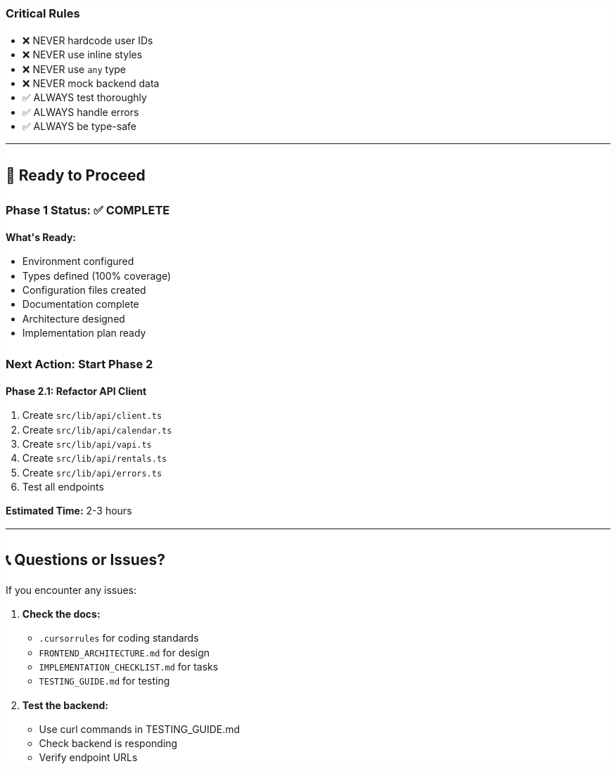 ### Critical Rules

- ❌ NEVER hardcode user IDs
- ❌ NEVER use inline styles
- ❌ NEVER use `any` type
- ❌ NEVER mock backend data
- ✅ ALWAYS test thoroughly
- ✅ ALWAYS handle errors
- ✅ ALWAYS be type-safe

---

## 🚀 Ready to Proceed

### Phase 1 Status: ✅ COMPLETE

**What's Ready:**

- Environment configured
- Types defined (100% coverage)
- Configuration files created
- Documentation complete
- Architecture designed
- Implementation plan ready

### Next Action: Start Phase 2

**Phase 2.1: Refactor API Client**

1. Create `src/lib/api/client.ts`
2. Create `src/lib/api/calendar.ts`
3. Create `src/lib/api/vapi.ts`
4. Create `src/lib/api/rentals.ts`
5. Create `src/lib/api/errors.ts`
6. Test all endpoints

**Estimated Time:** 2-3 hours

---

## 📞 Questions or Issues?

If you encounter any issues:

1. **Check the docs:**

   - `.cursorrules` for coding standards
   - `FRONTEND_ARCHITECTURE.md` for design
   - `IMPLEMENTATION_CHECKLIST.md` for tasks
   - `TESTING_GUIDE.md` for testing

2. **Test the backend:**

   - Use curl commands in TESTING_GUIDE.md
   - Check backend is responding
   - Verify endpoint URLs
